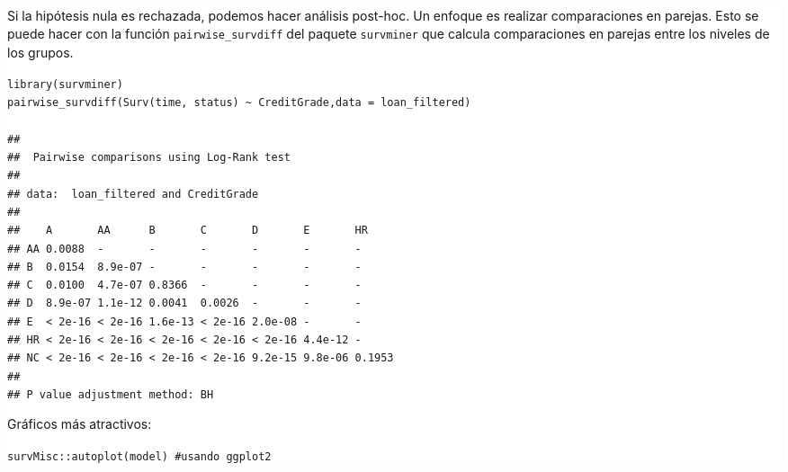 Si la hipótesis nula es rechazada, podemos hacer análisis post-hoc. Un
enfoque es realizar comparaciones en parejas. Esto se puede hacer con la
función `pairwise_survdiff` del paquete `survminer` que calcula
comparaciones en parejas entre los niveles de los grupos.

    library(survminer)
    pairwise_survdiff(Surv(time, status) ~ CreditGrade,data = loan_filtered)

    ## 
    ##  Pairwise comparisons using Log-Rank test 
    ## 
    ## data:  loan_filtered and CreditGrade 
    ## 
    ##    A       AA      B       C       D       E       HR    
    ## AA 0.0088  -       -       -       -       -       -     
    ## B  0.0154  8.9e-07 -       -       -       -       -     
    ## C  0.0100  4.7e-07 0.8366  -       -       -       -     
    ## D  8.9e-07 1.1e-12 0.0041  0.0026  -       -       -     
    ## E  < 2e-16 < 2e-16 1.6e-13 < 2e-16 2.0e-08 -       -     
    ## HR < 2e-16 < 2e-16 < 2e-16 < 2e-16 < 2e-16 4.4e-12 -     
    ## NC < 2e-16 < 2e-16 < 2e-16 < 2e-16 9.2e-15 9.8e-06 0.1953
    ## 
    ## P value adjustment method: BH

Gráficos más atractivos:

    survMisc::autoplot(model) #usando ggplot2
